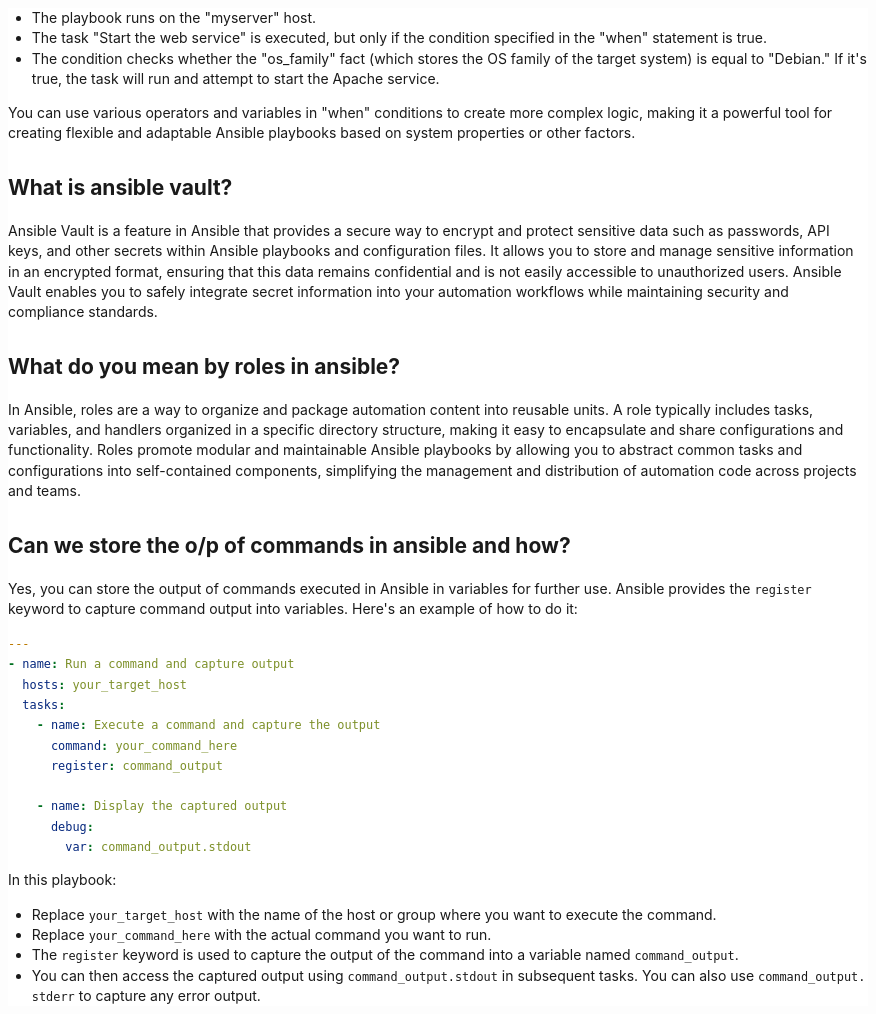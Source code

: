 - The playbook runs on the "myserver" host.
- The task "Start the web service" is executed, but only if the condition specified in the "when" statement is true.
- The condition checks whether the "os_family" fact (which stores the OS family of the target system) is equal to "Debian." If it's true, the task will run and attempt to start the Apache service.

You can use various operators and variables in "when" conditions to create more complex logic, making it a powerful tool for creating flexible and adaptable Ansible playbooks based on system properties or other factors.

## What is ansible vault?
Ansible Vault is a feature in Ansible that provides a secure way to encrypt and protect sensitive data such as passwords, API keys, and other secrets within Ansible playbooks and configuration files. It allows you to store and manage sensitive information in an encrypted format, ensuring that this data remains confidential and is not easily accessible to unauthorized users. Ansible Vault enables you to safely integrate secret information into your automation workflows while maintaining security and compliance standards.

## What do you mean by roles in ansible?
In Ansible, roles are a way to organize and package automation content into reusable units. A role typically includes tasks, variables, and handlers organized in a specific directory structure, making it easy to encapsulate and share configurations and functionality. Roles promote modular and maintainable Ansible playbooks by allowing you to abstract common tasks and configurations into self-contained components, simplifying the management and distribution of automation code across projects and teams.

## Can we store the o/p of commands in ansible and how?
Yes, you can store the output of commands executed in Ansible in variables for further use. Ansible provides the `register` keyword to capture command output into variables. Here's an example of how to do it:

```yaml
---
- name: Run a command and capture output
  hosts: your_target_host
  tasks:
    - name: Execute a command and capture the output
      command: your_command_here
      register: command_output

    - name: Display the captured output
      debug:
        var: command_output.stdout
```

In this playbook:

- Replace `your_target_host` with the name of the host or group where you want to execute the command.
- Replace `your_command_here` with the actual command you want to run.
- The `register` keyword is used to capture the output of the command into a variable named `command_output`.
- You can then access the captured output using `command_output.stdout` in subsequent tasks. You can also use `command_output.stderr` to capture any error output.
